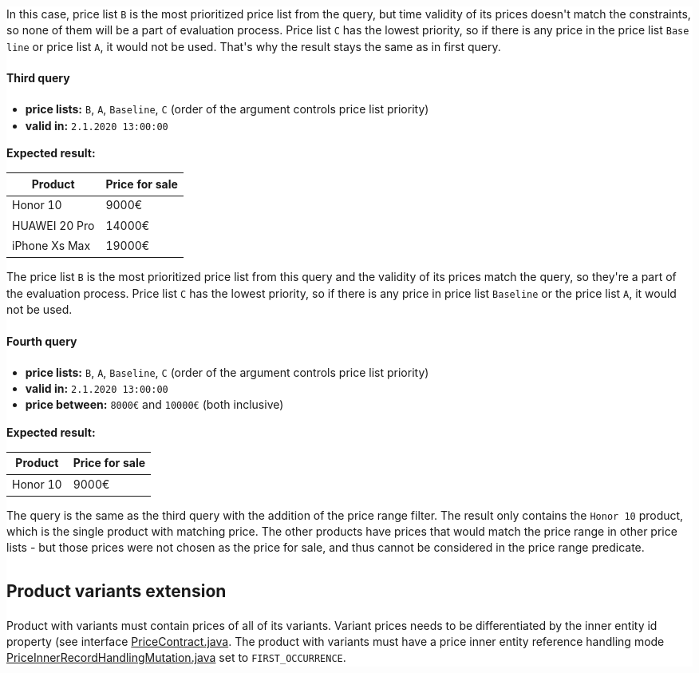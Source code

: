 In this case, price list `B` is the most prioritized price list from the query, but time validity of its prices doesn't match
the constraints, so none of them will be a part of evaluation process. Price list `C` has the lowest priority, so
if there is any price in the price list `Baseline` or price list `A`, it would not be used. That's why the result stays
the same as in first query.

#### Third query

- **price lists:** `B`, `A`, `Baseline`, `C` (order of the argument controls price list priority)
- **valid in:** `2.1.2020 13:00:00`

**Expected result:**

| Product       | Price for sale |
|---------------|----------------|
| Honor 10      | 9000€          |
| HUAWEI 20 Pro | 14000€         |
| iPhone Xs Max | 19000€         |

The price list `B` is the most prioritized price list from this query and the validity of its prices match the query, so they're a
part of the evaluation process. Price list `C` has the lowest priority, so if there is any price in price list
`Baseline` or the price list `A`, it would not be used.

#### Fourth query

- **price lists:** `B`, `A`, `Baseline`, `C` (order of the argument controls price list priority)
- **valid in:** `2.1.2020 13:00:00`
- **price between:** `8000€` and `10000€` (both inclusive)

**Expected result:**

| Product       | Price for sale |
|---------------|----------------|
| Honor 10      | 9000€          |

The query is the same as the third query with the addition of the price range filter. The result only contains the `Honor 10`
product, which is the single product with matching price. The other products have prices that would match the price
range in other price lists  - but those prices were not chosen as the price for sale, and thus cannot be considered in the
price range predicate.

## Product variants extension

<Term location="documentation/research/en/assignment/index.md" name="product-with-variants">Product with variants</Term> must contain prices of all of its
variants. Variant prices needs to be differentiated by the inner entity id property (see interface
<SourceClass>[PriceContract.java](https://github.com/FgForrest/evitaDB-research/blob/master/evita_api/src/main/java/io/evitadb/api/data/PriceContract.java)</SourceClass>.
The product with variants must have a price inner entity reference handling mode
<SourceClass>[PriceInnerRecordHandlingMutation.java](https://github.com/FgForrest/evitaDB-research/blob/master/evita_api/src/main/java/io/evitadb/api/data/mutation/price/PriceInnerRecordHandlingMutation.java)</SourceClass>
set to `FIRST_OCCURRENCE`.
